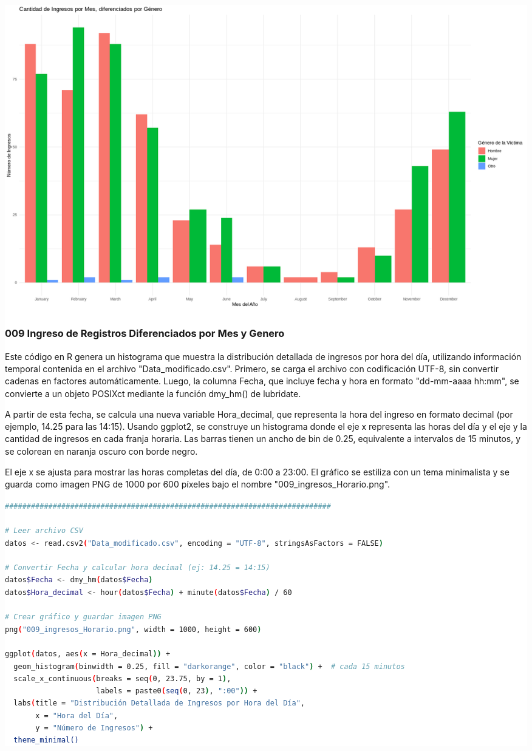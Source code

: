 ![Screenshot](/img/008_Ingreso_PorMesesYGenero.png)

### 009 Ingreso de Registros Diferenciados por Mes y Genero
Este código en R genera un histograma que muestra la distribución detallada de ingresos por hora del día, utilizando información temporal contenida en el archivo "Data_modificado.csv". Primero, se carga el archivo con codificación UTF-8, sin convertir cadenas en factores automáticamente. Luego, la columna Fecha, que incluye fecha y hora en formato "dd-mm-aaaa hh:mm", se convierte a un objeto POSIXct mediante la función dmy_hm() de lubridate.

A partir de esta fecha, se calcula una nueva variable Hora_decimal, que representa la hora del ingreso en formato decimal (por ejemplo, 14.25 para las 14:15). Usando ggplot2, se construye un histograma donde el eje x representa las horas del día y el eje y la cantidad de ingresos en cada franja horaria. Las barras tienen un ancho de bin de 0.25, equivalente a intervalos de 15 minutos, y se colorean en naranja oscuro con borde negro.

El eje x se ajusta para mostrar las horas completas del día, de 0:00 a 23:00. El gráfico se estiliza con un tema minimalista y se guarda como imagen PNG de 1000 por 600 píxeles bajo el nombre "009_ingresos_Horario.png".
```bash
###########################################################################

# Leer archivo CSV
datos <- read.csv2("Data_modificado.csv", encoding = "UTF-8", stringsAsFactors = FALSE)

# Convertir Fecha y calcular hora decimal (ej: 14.25 = 14:15)
datos$Fecha <- dmy_hm(datos$Fecha)
datos$Hora_decimal <- hour(datos$Fecha) + minute(datos$Fecha) / 60

# Crear gráfico y guardar imagen PNG
png("009_ingresos_Horario.png", width = 1000, height = 600)

ggplot(datos, aes(x = Hora_decimal)) +
  geom_histogram(binwidth = 0.25, fill = "darkorange", color = "black") +  # cada 15 minutos
  scale_x_continuous(breaks = seq(0, 23.75, by = 1),
                     labels = paste0(seq(0, 23), ":00")) +
  labs(title = "Distribución Detallada de Ingresos por Hora del Día",
       x = "Hora del Día",
       y = "Número de Ingresos") +
  theme_minimal()
```